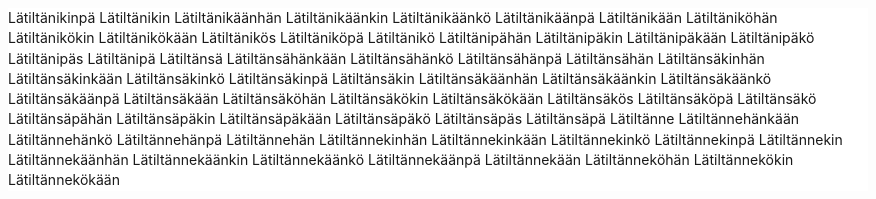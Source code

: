 Lätiltänikinpä
Lätiltänikin
Lätiltänikäänhän
Lätiltänikäänkin
Lätiltänikäänkö
Lätiltänikäänpä
Lätiltänikään
Lätiltäniköhän
Lätiltänikökin
Lätiltänikökään
Lätiltänikös
Lätiltäniköpä
Lätiltänikö
Lätiltänipähän
Lätiltänipäkin
Lätiltänipäkään
Lätiltänipäkö
Lätiltänipäs
Lätiltänipä
Lätiltänsä
Lätiltänsähänkään
Lätiltänsähänkö
Lätiltänsähänpä
Lätiltänsähän
Lätiltänsäkinhän
Lätiltänsäkinkään
Lätiltänsäkinkö
Lätiltänsäkinpä
Lätiltänsäkin
Lätiltänsäkäänhän
Lätiltänsäkäänkin
Lätiltänsäkäänkö
Lätiltänsäkäänpä
Lätiltänsäkään
Lätiltänsäköhän
Lätiltänsäkökin
Lätiltänsäkökään
Lätiltänsäkös
Lätiltänsäköpä
Lätiltänsäkö
Lätiltänsäpähän
Lätiltänsäpäkin
Lätiltänsäpäkään
Lätiltänsäpäkö
Lätiltänsäpäs
Lätiltänsäpä
Lätiltänne
Lätiltännehänkään
Lätiltännehänkö
Lätiltännehänpä
Lätiltännehän
Lätiltännekinhän
Lätiltännekinkään
Lätiltännekinkö
Lätiltännekinpä
Lätiltännekin
Lätiltännekäänhän
Lätiltännekäänkin
Lätiltännekäänkö
Lätiltännekäänpä
Lätiltännekään
Lätiltänneköhän
Lätiltännekökin
Lätiltännekökään